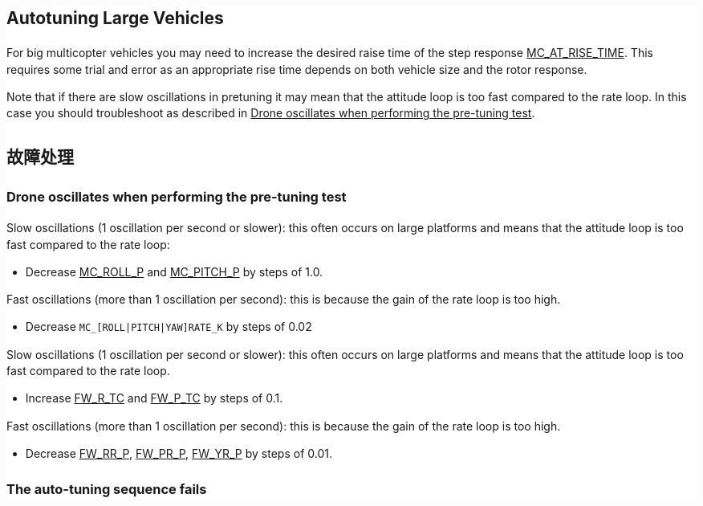 <div v-if="$frontmatter.frame === 'Multicopter'">

## Autotuning Large Vehicles

For big multicopter vehicles you may need to increase the desired raise time of the step response [MC_AT_RISE_TIME](../advanced_config/parameter_reference.md#MC_AT_RISE_TIME).
This requires some trial and error as an appropriate rise time depends on both vehicle size and the rotor response.

Note that if there are slow oscillations in pretuning it may mean that the attitude loop is too fast compared to the rate loop.
In this case you should troubleshoot as described in [Drone oscillates when performing the pre-tuning test](#drone-oscillates-when-performing-the-pre-tuning-test).



</div>

## 故障处理

### Drone oscillates when performing the pre-tuning test

<div v-if="$frontmatter.frame === 'Multicopter'">

Slow oscillations (1 oscillation per second or slower): this often occurs on large platforms and means that the attitude loop is too fast compared to the rate loop:

- Decrease [MC_ROLL_P](../advanced_config/parameter_reference.md#MC_ROLL_P) and [MC_PITCH_P](../advanced_config/parameter_reference.md#MC_PITCH_P) by steps of 1.0.

Fast oscillations (more than 1 oscillation per second): this is because the gain of the rate loop is too high.

- Decrease `MC_[ROLL|PITCH|YAW]RATE_K` by steps of 0.02

</div>
<div v-else-if="$frontmatter.frame === 'Plane'">

Slow oscillations (1 oscillation per second or slower): this often occurs on large platforms and means that the attitude loop is too fast compared to the rate loop.

- Increase [FW_R_TC](../advanced_config/parameter_reference.md#FW_R_TC) and [FW_P_TC](../advanced_config/parameter_reference.md#FW_P_TC) by steps of 0.1.

Fast oscillations (more than 1 oscillation per second): this is because the gain of the rate loop is too high.

- Decrease [FW_RR_P](../advanced_config/parameter_reference.md#FW_RR_P), [FW_PR_P](../advanced_config/parameter_reference.md#FW_PR_P), [FW_YR_P](../advanced_config/parameter_reference.md#FW_YR_P) by steps of 0.01.

</div>

### The auto-tuning sequence fails

<div v-if="$frontmatter.frame === 'Multicopter'">
